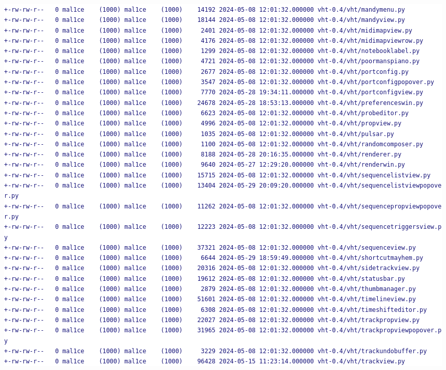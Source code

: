 ```diff
+-rw-rw-r--   0 mal1ce    (1000) mal1ce    (1000)    14192 2024-05-08 12:01:32.000000 vht-0.4/vht/mandymenu.py
+-rw-rw-r--   0 mal1ce    (1000) mal1ce    (1000)    18144 2024-05-08 12:01:32.000000 vht-0.4/vht/mandyview.py
+-rw-rw-r--   0 mal1ce    (1000) mal1ce    (1000)     2401 2024-05-08 12:01:32.000000 vht-0.4/vht/midimapview.py
+-rw-rw-r--   0 mal1ce    (1000) mal1ce    (1000)     4176 2024-05-08 12:01:32.000000 vht-0.4/vht/midimapviewrow.py
+-rw-rw-r--   0 mal1ce    (1000) mal1ce    (1000)     1299 2024-05-08 12:01:32.000000 vht-0.4/vht/notebooklabel.py
+-rw-rw-r--   0 mal1ce    (1000) mal1ce    (1000)     4721 2024-05-08 12:01:32.000000 vht-0.4/vht/poormanspiano.py
+-rw-rw-r--   0 mal1ce    (1000) mal1ce    (1000)     2677 2024-05-08 12:01:32.000000 vht-0.4/vht/portconfig.py
+-rw-rw-r--   0 mal1ce    (1000) mal1ce    (1000)     3547 2024-05-08 12:01:32.000000 vht-0.4/vht/portconfigpopover.py
+-rw-rw-r--   0 mal1ce    (1000) mal1ce    (1000)     7770 2024-05-28 19:34:11.000000 vht-0.4/vht/portconfigview.py
+-rw-rw-r--   0 mal1ce    (1000) mal1ce    (1000)    24678 2024-05-28 18:53:13.000000 vht-0.4/vht/preferenceswin.py
+-rw-rw-r--   0 mal1ce    (1000) mal1ce    (1000)     6623 2024-05-08 12:01:32.000000 vht-0.4/vht/probeditor.py
+-rw-rw-r--   0 mal1ce    (1000) mal1ce    (1000)     4996 2024-05-08 12:01:32.000000 vht-0.4/vht/propview.py
+-rw-rw-r--   0 mal1ce    (1000) mal1ce    (1000)     1035 2024-05-08 12:01:32.000000 vht-0.4/vht/pulsar.py
+-rw-rw-r--   0 mal1ce    (1000) mal1ce    (1000)     1100 2024-05-08 12:01:32.000000 vht-0.4/vht/randomcomposer.py
+-rw-rw-r--   0 mal1ce    (1000) mal1ce    (1000)     8188 2024-05-28 20:16:35.000000 vht-0.4/vht/renderer.py
+-rw-rw-r--   0 mal1ce    (1000) mal1ce    (1000)     9640 2024-05-27 12:29:20.000000 vht-0.4/vht/renderwin.py
+-rw-rw-r--   0 mal1ce    (1000) mal1ce    (1000)    15715 2024-05-08 12:01:32.000000 vht-0.4/vht/sequencelistview.py
+-rw-rw-r--   0 mal1ce    (1000) mal1ce    (1000)    13404 2024-05-29 20:09:20.000000 vht-0.4/vht/sequencelistviewpopover.py
+-rw-rw-r--   0 mal1ce    (1000) mal1ce    (1000)    11262 2024-05-08 12:01:32.000000 vht-0.4/vht/sequencepropviewpopover.py
+-rw-rw-r--   0 mal1ce    (1000) mal1ce    (1000)    12223 2024-05-08 12:01:32.000000 vht-0.4/vht/sequencetriggersview.py
+-rw-rw-r--   0 mal1ce    (1000) mal1ce    (1000)    37321 2024-05-08 12:01:32.000000 vht-0.4/vht/sequenceview.py
+-rw-rw-r--   0 mal1ce    (1000) mal1ce    (1000)     6644 2024-05-29 18:59:49.000000 vht-0.4/vht/shortcutmayhem.py
+-rw-rw-r--   0 mal1ce    (1000) mal1ce    (1000)    20316 2024-05-08 12:01:32.000000 vht-0.4/vht/sidetrackview.py
+-rw-rw-r--   0 mal1ce    (1000) mal1ce    (1000)    19612 2024-05-08 12:01:32.000000 vht-0.4/vht/statusbar.py
+-rw-rw-r--   0 mal1ce    (1000) mal1ce    (1000)     2879 2024-05-08 12:01:32.000000 vht-0.4/vht/thumbmanager.py
+-rw-rw-r--   0 mal1ce    (1000) mal1ce    (1000)    51601 2024-05-08 12:01:32.000000 vht-0.4/vht/timelineview.py
+-rw-rw-r--   0 mal1ce    (1000) mal1ce    (1000)     6308 2024-05-08 12:01:32.000000 vht-0.4/vht/timeshifteditor.py
+-rw-rw-r--   0 mal1ce    (1000) mal1ce    (1000)    22027 2024-05-08 12:01:32.000000 vht-0.4/vht/trackpropview.py
+-rw-rw-r--   0 mal1ce    (1000) mal1ce    (1000)    31965 2024-05-08 12:01:32.000000 vht-0.4/vht/trackpropviewpopover.py
+-rw-rw-r--   0 mal1ce    (1000) mal1ce    (1000)     3229 2024-05-08 12:01:32.000000 vht-0.4/vht/trackundobuffer.py
+-rw-rw-r--   0 mal1ce    (1000) mal1ce    (1000)    96428 2024-05-15 11:23:14.000000 vht-0.4/vht/trackview.py
```